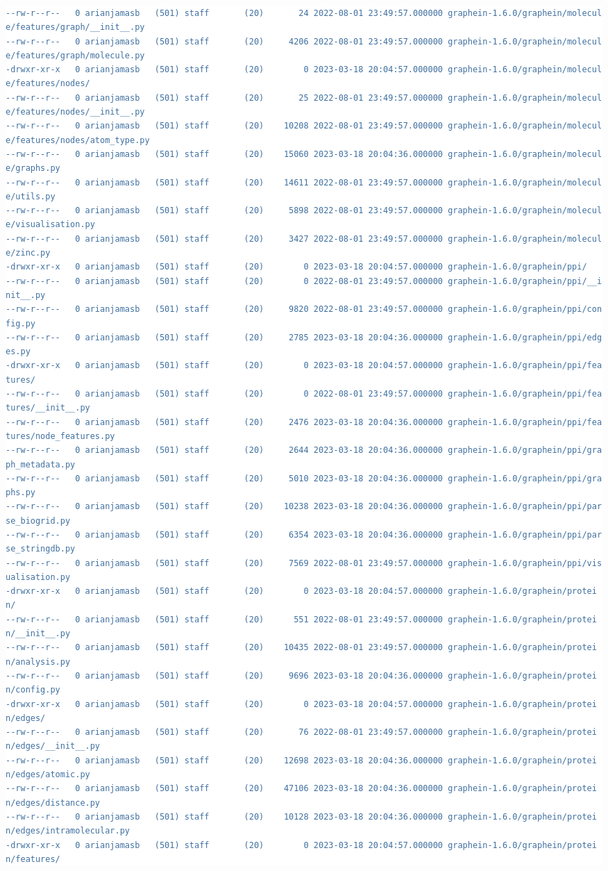 ```diff
--rw-r--r--   0 arianjamasb   (501) staff       (20)       24 2022-08-01 23:49:57.000000 graphein-1.6.0/graphein/molecule/features/graph/__init__.py
--rw-r--r--   0 arianjamasb   (501) staff       (20)     4206 2022-08-01 23:49:57.000000 graphein-1.6.0/graphein/molecule/features/graph/molecule.py
-drwxr-xr-x   0 arianjamasb   (501) staff       (20)        0 2023-03-18 20:04:57.000000 graphein-1.6.0/graphein/molecule/features/nodes/
--rw-r--r--   0 arianjamasb   (501) staff       (20)       25 2022-08-01 23:49:57.000000 graphein-1.6.0/graphein/molecule/features/nodes/__init__.py
--rw-r--r--   0 arianjamasb   (501) staff       (20)    10208 2022-08-01 23:49:57.000000 graphein-1.6.0/graphein/molecule/features/nodes/atom_type.py
--rw-r--r--   0 arianjamasb   (501) staff       (20)    15060 2023-03-18 20:04:36.000000 graphein-1.6.0/graphein/molecule/graphs.py
--rw-r--r--   0 arianjamasb   (501) staff       (20)    14611 2022-08-01 23:49:57.000000 graphein-1.6.0/graphein/molecule/utils.py
--rw-r--r--   0 arianjamasb   (501) staff       (20)     5898 2022-08-01 23:49:57.000000 graphein-1.6.0/graphein/molecule/visualisation.py
--rw-r--r--   0 arianjamasb   (501) staff       (20)     3427 2022-08-01 23:49:57.000000 graphein-1.6.0/graphein/molecule/zinc.py
-drwxr-xr-x   0 arianjamasb   (501) staff       (20)        0 2023-03-18 20:04:57.000000 graphein-1.6.0/graphein/ppi/
--rw-r--r--   0 arianjamasb   (501) staff       (20)        0 2022-08-01 23:49:57.000000 graphein-1.6.0/graphein/ppi/__init__.py
--rw-r--r--   0 arianjamasb   (501) staff       (20)     9820 2022-08-01 23:49:57.000000 graphein-1.6.0/graphein/ppi/config.py
--rw-r--r--   0 arianjamasb   (501) staff       (20)     2785 2023-03-18 20:04:36.000000 graphein-1.6.0/graphein/ppi/edges.py
-drwxr-xr-x   0 arianjamasb   (501) staff       (20)        0 2023-03-18 20:04:57.000000 graphein-1.6.0/graphein/ppi/features/
--rw-r--r--   0 arianjamasb   (501) staff       (20)        0 2022-08-01 23:49:57.000000 graphein-1.6.0/graphein/ppi/features/__init__.py
--rw-r--r--   0 arianjamasb   (501) staff       (20)     2476 2023-03-18 20:04:36.000000 graphein-1.6.0/graphein/ppi/features/node_features.py
--rw-r--r--   0 arianjamasb   (501) staff       (20)     2644 2023-03-18 20:04:36.000000 graphein-1.6.0/graphein/ppi/graph_metadata.py
--rw-r--r--   0 arianjamasb   (501) staff       (20)     5010 2023-03-18 20:04:36.000000 graphein-1.6.0/graphein/ppi/graphs.py
--rw-r--r--   0 arianjamasb   (501) staff       (20)    10238 2023-03-18 20:04:36.000000 graphein-1.6.0/graphein/ppi/parse_biogrid.py
--rw-r--r--   0 arianjamasb   (501) staff       (20)     6354 2023-03-18 20:04:36.000000 graphein-1.6.0/graphein/ppi/parse_stringdb.py
--rw-r--r--   0 arianjamasb   (501) staff       (20)     7569 2022-08-01 23:49:57.000000 graphein-1.6.0/graphein/ppi/visualisation.py
-drwxr-xr-x   0 arianjamasb   (501) staff       (20)        0 2023-03-18 20:04:57.000000 graphein-1.6.0/graphein/protein/
--rw-r--r--   0 arianjamasb   (501) staff       (20)      551 2022-08-01 23:49:57.000000 graphein-1.6.0/graphein/protein/__init__.py
--rw-r--r--   0 arianjamasb   (501) staff       (20)    10435 2022-08-01 23:49:57.000000 graphein-1.6.0/graphein/protein/analysis.py
--rw-r--r--   0 arianjamasb   (501) staff       (20)     9696 2023-03-18 20:04:36.000000 graphein-1.6.0/graphein/protein/config.py
-drwxr-xr-x   0 arianjamasb   (501) staff       (20)        0 2023-03-18 20:04:57.000000 graphein-1.6.0/graphein/protein/edges/
--rw-r--r--   0 arianjamasb   (501) staff       (20)       76 2022-08-01 23:49:57.000000 graphein-1.6.0/graphein/protein/edges/__init__.py
--rw-r--r--   0 arianjamasb   (501) staff       (20)    12698 2023-03-18 20:04:36.000000 graphein-1.6.0/graphein/protein/edges/atomic.py
--rw-r--r--   0 arianjamasb   (501) staff       (20)    47106 2023-03-18 20:04:36.000000 graphein-1.6.0/graphein/protein/edges/distance.py
--rw-r--r--   0 arianjamasb   (501) staff       (20)    10128 2023-03-18 20:04:36.000000 graphein-1.6.0/graphein/protein/edges/intramolecular.py
-drwxr-xr-x   0 arianjamasb   (501) staff       (20)        0 2023-03-18 20:04:57.000000 graphein-1.6.0/graphein/protein/features/
```